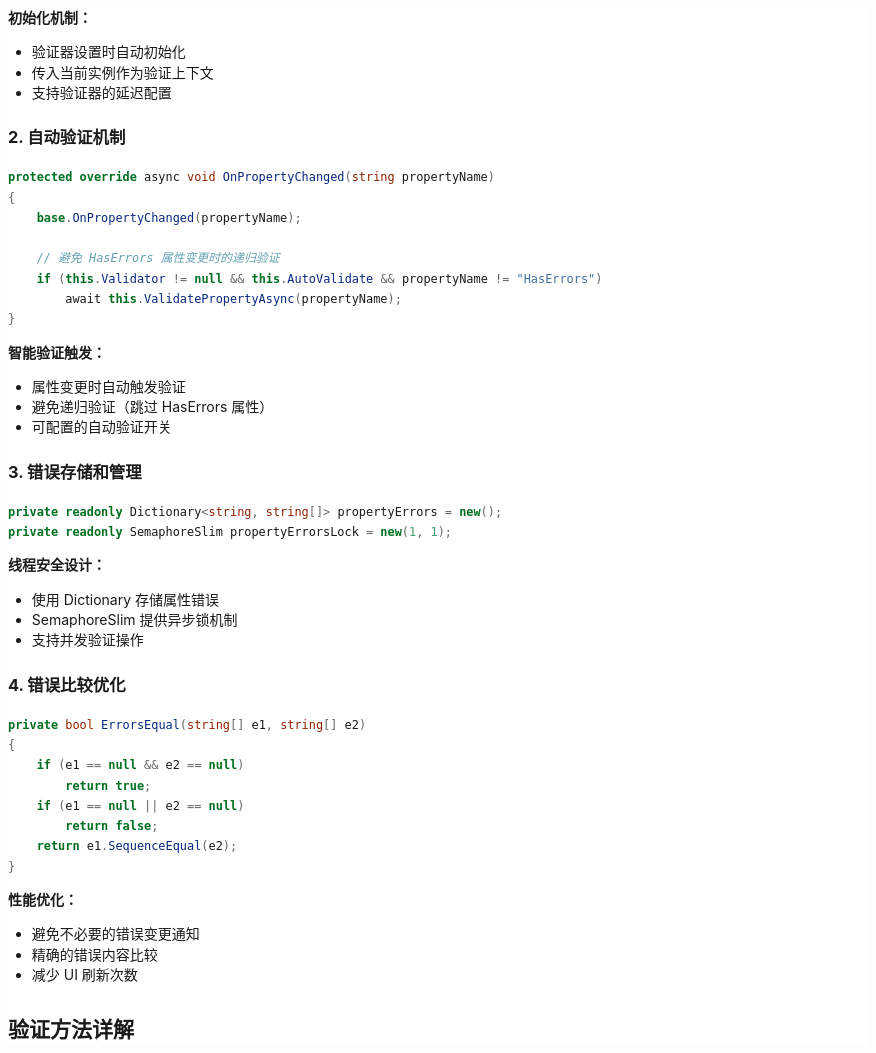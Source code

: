 **初始化机制：**
- 验证器设置时自动初始化
- 传入当前实例作为验证上下文
- 支持验证器的延迟配置

### 2. 自动验证机制

```csharp
protected override async void OnPropertyChanged(string propertyName)
{
    base.OnPropertyChanged(propertyName);

    // 避免 HasErrors 属性变更时的递归验证
    if (this.Validator != null && this.AutoValidate && propertyName != "HasErrors")
        await this.ValidatePropertyAsync(propertyName);
}
```

**智能验证触发：**
- 属性变更时自动触发验证
- 避免递归验证（跳过 HasErrors 属性）
- 可配置的自动验证开关

### 3. 错误存储和管理

```csharp
private readonly Dictionary<string, string[]> propertyErrors = new();
private readonly SemaphoreSlim propertyErrorsLock = new(1, 1);
```

**线程安全设计：**
- 使用 Dictionary 存储属性错误
- SemaphoreSlim 提供异步锁机制
- 支持并发验证操作

### 4. 错误比较优化

```csharp
private bool ErrorsEqual(string[] e1, string[] e2)
{
    if (e1 == null && e2 == null)
        return true;
    if (e1 == null || e2 == null)
        return false;
    return e1.SequenceEqual(e2);
}
```

**性能优化：**
- 避免不必要的错误变更通知
- 精确的错误内容比较
- 减少 UI 刷新次数

## 验证方法详解
